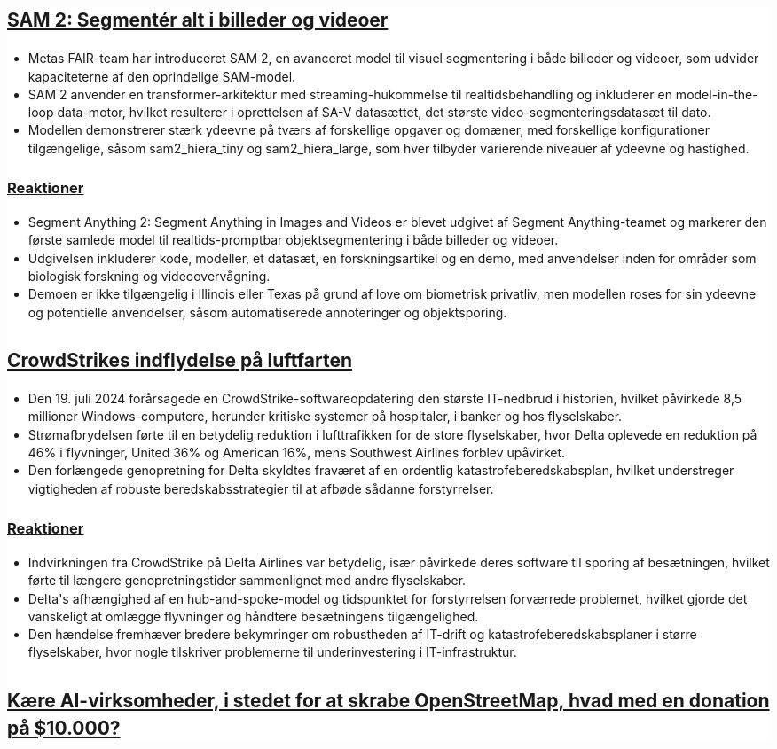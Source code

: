 ## [SAM 2: Segmentér alt i billeder og videoer](https://github.com/facebookresearch/segment-anything-2)

- Metas FAIR-team har introduceret SAM 2, en avanceret model til visuel segmentering i både billeder og videoer, som udvider kapaciteterne af den oprindelige SAM-model.
- SAM 2 anvender en transformer-arkitektur med streaming-hukommelse til realtidsbehandling og inkluderer en model-in-the-loop data-motor, hvilket resulterer i oprettelsen af SA-V datasættet, det største video-segmenteringsdatasæt til dato.
- Modellen demonstrerer stærk ydeevne på tværs af forskellige opgaver og domæner, med forskellige konfigurationer tilgængelige, såsom sam2_hiera_tiny og sam2_hiera_large, som hver tilbyder varierende niveauer af ydeevne og hastighed.

### [Reaktioner](https://news.ycombinator.com/item?id=41104523)

- Segment Anything 2: Segment Anything in Images and Videos er blevet udgivet af Segment Anything-teamet og markerer den første samlede model til realtids-promptbar objektsegmentering i både billeder og videoer.
- Udgivelsen inkluderer kode, modeller, et datasæt, en forskningsartikel og en demo, med anvendelser inden for områder som biologisk forskning og videoovervågning.
- Demoen er ikke tilgængelig i Illinois eller Texas på grund af love om biometrisk privatliv, men modellen roses for sin ydeevne og potentielle anvendelser, såsom automatiserede annoteringer og objektsporing.

## [CrowdStrikes indflydelse på luftfarten](https://heavymeta.org/2024/07/28/crowdstrikes-impact-on-aviation.html)

- Den 19. juli 2024 forårsagede en CrowdStrike-softwareopdatering den største IT-nedbrud i historien, hvilket påvirkede 8,5 millioner Windows-computere, herunder kritiske systemer på hospitaler, i banker og hos flyselskaber.
- Strømafbrydelsen førte til en betydelig reduktion i lufttrafikken for de store flyselskaber, hvor Delta oplevede en reduktion på 46% i flyvninger, United 36% og American 16%, mens Southwest Airlines forblev upåvirket.
- Den forlængede genopretning for Delta skyldtes fraværet af en ordentlig katastrofeberedskabsplan, hvilket understreger vigtigheden af robuste beredskabsstrategier til at afbøde sådanne forstyrrelser.

### [Reaktioner](https://news.ycombinator.com/item?id=41103101)

- Indvirkningen fra CrowdStrike på Delta Airlines var betydelig, især påvirkede deres software til sporing af besætningen, hvilket førte til længere genopretningstider sammenlignet med andre flyselskaber.
- Delta's afhængighed af en hub-and-spoke-model og tidspunktet for forstyrrelsen forværrede problemet, hvilket gjorde det vanskeligt at omlægge flyvninger og håndtere besætningens tilgængelighed.
- Den hændelse fremhæver bredere bekymringer om robustheden af IT-drift og katastrofeberedskabsplaner i større flyselskaber, hvor nogle tilskriver problemerne til underinvestering i IT-infrastruktur.

## [Kære AI-virksomheder, i stedet for at skrabe OpenStreetMap, hvad med en donation på $10.000?](https://en.osm.town/@Firefishy/112875549871566269)
